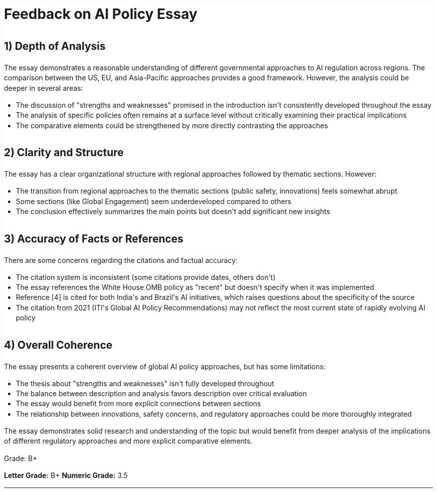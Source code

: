 # Feedback on AI Policy Essay

## 1) Depth of Analysis
The essay demonstrates a reasonable understanding of different governmental approaches to AI regulation across regions. The comparison between the US, EU, and Asia-Pacific approaches provides a good framework. However, the analysis could be deeper in several areas:
- The discussion of "strengths and weaknesses" promised in the introduction isn't consistently developed throughout the essay
- The analysis of specific policies often remains at a surface level without critically examining their practical implications
- The comparative elements could be strengthened by more directly contrasting the approaches

## 2) Clarity and Structure
The essay has a clear organizational structure with regional approaches followed by thematic sections. However:
- The transition from regional approaches to the thematic sections (public safety, innovations) feels somewhat abrupt
- Some sections (like Global Engagement) seem underdeveloped compared to others
- The conclusion effectively summarizes the main points but doesn't add significant new insights

## 3) Accuracy of Facts or References
There are some concerns regarding the citations and factual accuracy:
- The citation system is inconsistent (some citations provide dates, others don't)
- The essay references the White House OMB policy as "recent" but doesn't specify when it was implemented
- Reference [4] is cited for both India's and Brazil's AI initiatives, which raises questions about the specificity of the source
- The citation from 2021 (ITI's Global AI Policy Recommendations) may not reflect the most current state of rapidly evolving AI policy

## 4) Overall Coherence
The essay presents a coherent overview of global AI policy approaches, but has some limitations:
- The thesis about "strengths and weaknesses" isn't fully developed throughout
- The balance between description and analysis favors description over critical evaluation
- The essay would benefit from more explicit connections between sections
- The relationship between innovations, safety concerns, and regulatory approaches could be more thoroughly integrated

The essay demonstrates solid research and understanding of the topic but would benefit from deeper analysis of the implications of different regulatory approaches and more explicit comparative elements.

Grade: B+

**Letter Grade:** B+
**Numeric Grade:** 3.5

---
